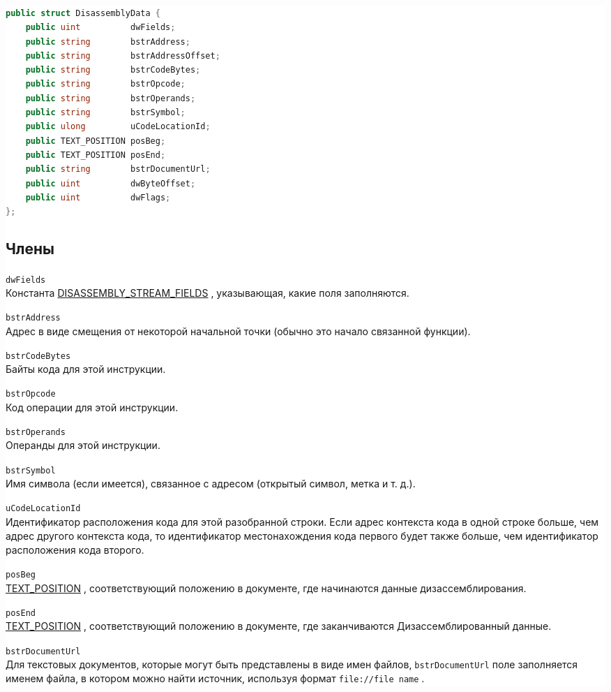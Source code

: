 ```csharp
public struct DisassemblyData { 
    public uint          dwFields;
    public string        bstrAddress;
    public string        bstrAddressOffset;
    public string        bstrCodeBytes;
    public string        bstrOpcode;
    public string        bstrOperands;
    public string        bstrSymbol;
    public ulong         uCodeLocationId;
    public TEXT_POSITION posBeg;
    public TEXT_POSITION posEnd;
    public string        bstrDocumentUrl;
    public uint          dwByteOffset;
    public uint          dwFlags;
};
```

## <a name="members"></a>Члены
`dwFields`\
Константа [DISASSEMBLY_STREAM_FIELDS](../../../extensibility/debugger/reference/disassembly-stream-fields.md) , указывающая, какие поля заполняются.

`bstrAddress`\
Адрес в виде смещения от некоторой начальной точки (обычно это начало связанной функции).

`bstrCodeBytes`\
Байты кода для этой инструкции.

`bstrOpcode`\
Код операции для этой инструкции.

`bstrOperands`\
Операнды для этой инструкции.

`bstrSymbol`\
Имя символа (если имеется), связанное с адресом (открытый символ, метка и т. д.).

`uCodeLocationId`\
Идентификатор расположения кода для этой разобранной строки. Если адрес контекста кода в одной строке больше, чем адрес другого контекста кода, то идентификатор местонахождения кода первого будет также больше, чем идентификатор расположения кода второго.

`posBeg`\
[TEXT_POSITION](../../../extensibility/debugger/reference/text-position.md) , соответствующий положению в документе, где начинаются данные дизассемблирования.

`posEnd`\
[TEXT_POSITION](../../../extensibility/debugger/reference/text-position.md) , соответствующий положению в документе, где заканчиваются Дизассемблированный данные.

`bstrDocumentUrl`\
Для текстовых документов, которые могут быть представлены в виде имен файлов, `bstrDocumentUrl` поле заполняется именем файла, в котором можно найти источник, используя формат `file://file name` .
